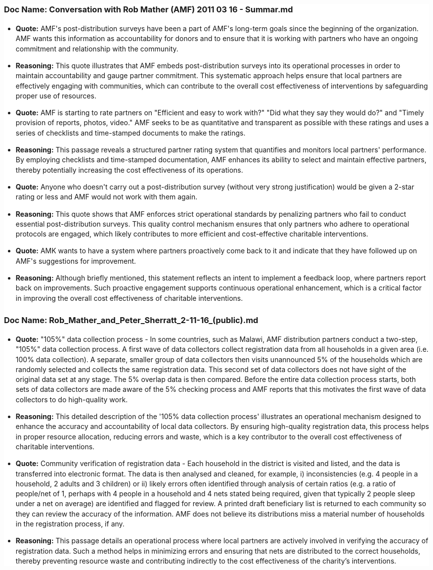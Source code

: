 ### Doc Name: Conversation with Rob Mather (AMF) 2011 03 16 - Summar.md
- **Quote:** AMF's post-distribution surveys have been a part of AMF's long-term goals since the beginning of the organization. AMF wants this information as accountability for donors and to ensure that it is working with partners who have an ongoing commitment and relationship with the community.
- **Reasoning:** This quote illustrates that AMF embeds post-distribution surveys into its operational processes in order to maintain accountability and gauge partner commitment. This systematic approach helps ensure that local partners are effectively engaging with communities, which can contribute to the overall cost effectiveness of interventions by safeguarding proper use of resources.

- **Quote:** AMF is starting to rate partners on "Efficient and easy to work with?" "Did what they say they would do?" and "Timely provision of reports, photos, video." AMF seeks to be as quantitative and transparent as possible with these ratings and uses a series of checklists and time-stamped documents to make the ratings.
- **Reasoning:** This passage reveals a structured partner rating system that quantifies and monitors local partners' performance. By employing checklists and time-stamped documentation, AMF enhances its ability to select and maintain effective partners, thereby potentially increasing the cost effectiveness of its operations.

- **Quote:** Anyone who doesn't carry out a post-distribution survey (without very strong justification) would be given a 2-star rating or less and AMF would not work with them again.
- **Reasoning:** This quote shows that AMF enforces strict operational standards by penalizing partners who fail to conduct essential post-distribution surveys. This quality control mechanism ensures that only partners who adhere to operational protocols are engaged, which likely contributes to more efficient and cost-effective charitable interventions.

- **Quote:** AMK wants to have a system where partners proactively come back to it and indicate that they have followed up on AMF's suggestions for improvement.
- **Reasoning:** Although briefly mentioned, this statement reflects an intent to implement a feedback loop, where partners report back on improvements. Such proactive engagement supports continuous operational enhancement, which is a critical factor in improving the overall cost effectiveness of charitable interventions.

### Doc Name: Rob_Mather_and_Peter_Sherratt_2-11-16_(public).md
- **Quote:** "105%" data collection process - In some countries, such as Malawi, AMF distribution partners conduct a two-step, "105%" data collection process. A first wave of data collectors collect registration data from all households in a given area (i.e. 100% data collection). A separate, smaller group of data collectors then visits unannounced 5% of the households which are randomly selected and collects the same registration data. This second set of data collectors does not have sight of the original data set at any stage. The 5% overlap data is then compared. Before the entire data collection process starts, both sets of data collectors are made aware of the 5% checking process and AMF reports that this motivates the first wave of data collectors to do high-quality work.
- **Reasoning:** This detailed description of the '105% data collection process' illustrates an operational mechanism designed to enhance the accuracy and accountability of local data collectors. By ensuring high-quality registration data, this process helps in proper resource allocation, reducing errors and waste, which is a key contributor to the overall cost effectiveness of charitable interventions.

- **Quote:** Community verification of registration data - Each household in the district is visited and listed, and the data is transferred into electronic format. The data is then analysed and cleaned, for example, i) inconsistencies (e.g. 4 people in a household, 2 adults and 3 children) or ii) likely errors often identified through analysis of certain ratios (e.g. a ratio of people/net of 1, perhaps with 4 people in a household and 4 nets stated being required, given that typically 2 people sleep under a net on average) are identified and flagged for review. A printed draft beneficiary list is returned to each community so they can review the accuracy of the information. AMF does not believe its distributions miss a material number of households in the registration process, if any.
- **Reasoning:** This passage details an operational process where local partners are actively involved in verifying the accuracy of registration data. Such a method helps in minimizing errors and ensuring that nets are distributed to the correct households, thereby preventing resource waste and contributing indirectly to the cost effectiveness of the charity’s interventions.
